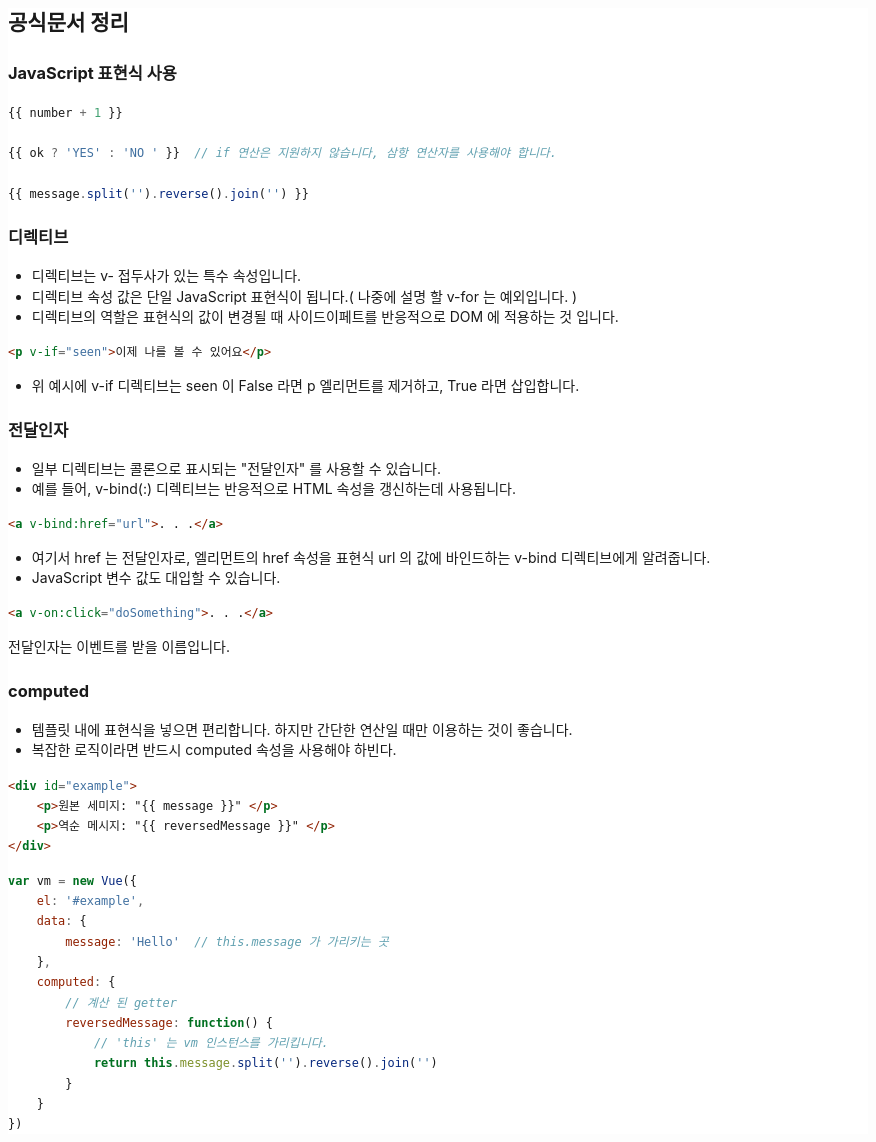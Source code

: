 ## 공식문서 정리

### JavaScript 표현식 사용

```javascript
{{ number + 1 }}

{{ ok ? 'YES' : 'NO ' }}  // if 연산은 지원하지 않습니다, 삼항 연산자를 사용해야 합니다.

{{ message.split('').reverse().join('') }}
```

### 디렉티브
- 디렉티브는 v- 접두사가 있는 특수 속성입니다.
- 디렉티브 속성 값은 단일 JavaScript 표현식이 됩니다.( 나중에 설명 할 v-for 는 예외입니다. )
- 디렉티브의 역할은 표현식의 값이 변경될 때 사이드이페트를 반응적으로 DOM 에 적용하는 것 입니다.

```html
<p v-if="seen">이제 나를 볼 수 있어요</p>
```
- 위 예시에 v-if 디렉티브는 seen 이 False 라면 p 엘리먼트를 제거하고, True 라면 삽입합니다.

### 전달인자
- 일부 디렉티브는 콜론으로 표시되는 "전달인자" 를 사용할 수 있습니다.
- 예를 들어, v-bind(:) 디렉티브는 반응적으로 HTML 속성을 갱신하는데 사용됩니다.

```html
<a v-bind:href="url">. . .</a>
```
- 여기서 href 는 전달인자로, 엘리먼트의 href 속성을 표현식 url 의 값에 바인드하는 v-bind 디렉티브에게 알려줍니다.
- JavaScript 변수 값도 대입할 수 있습니다.

```html
<a v-on:click="doSomething">. . .</a>
```
전달인자는 이벤트를 받을 이름입니다.

### computed
- 템플릿 내에 표현식을 넣으면 편리합니다. 하지만 간단한 연산일 때만 이용하는 것이 좋습니다.
- 복잡한 로직이라면 반드시 computed 속성을 사용해야 하빈다.

```html
<div id="example">
    <p>원본 세미지: "{{ message }}" </p>
    <p>역순 메시지: "{{ reversedMessage }}" </p>
</div>
```
```javascript
var vm = new Vue({
    el: '#example',
    data: {
        message: 'Hello'  // this.message 가 가리키는 곳
    },
    computed: {
        // 계산 된 getter
        reversedMessage: function() {
            // 'this' 는 vm 인스턴스를 가리킵니다.
            return this.message.split('').reverse().join('')
        }
    }
})
```
